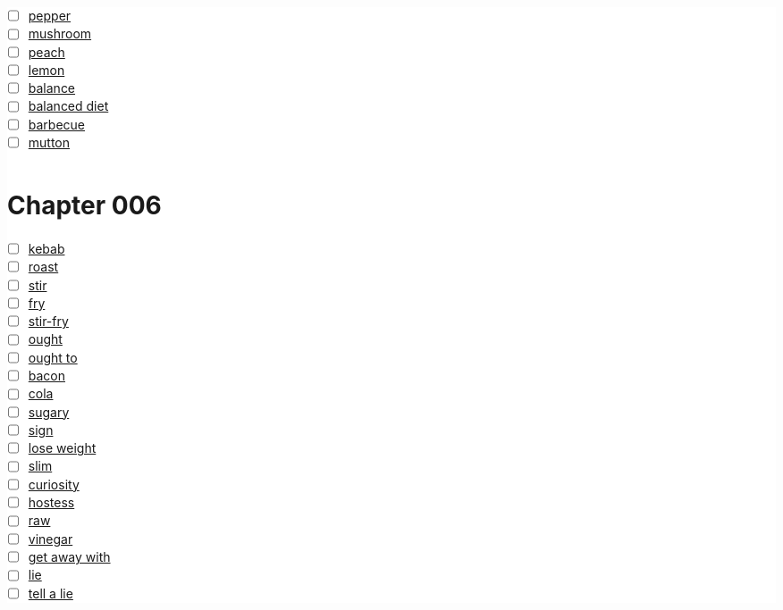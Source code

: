 - [ ] [pepper](https://github.com/Tdahuyou/qwerty-learner-tools/blob/main/dict/PEPGaoZhong_3/pepper.md)
- [ ] [mushroom](https://github.com/Tdahuyou/qwerty-learner-tools/blob/main/dict/PEPGaoZhong_3/mushroom.md)
- [ ] [peach](https://github.com/Tdahuyou/qwerty-learner-tools/blob/main/dict/PEPGaoZhong_3/peach.md)
- [ ] [lemon](https://github.com/Tdahuyou/qwerty-learner-tools/blob/main/dict/PEPGaoZhong_3/lemon.md)
- [ ] [balance](https://github.com/Tdahuyou/qwerty-learner-tools/blob/main/dict/PEPGaoZhong_3/balance.md)
- [ ] [balanced diet](https://github.com/Tdahuyou/qwerty-learner-tools/blob/main/dict/PEPGaoZhong_3/balanced%20diet.md)
- [ ] [barbecue](https://github.com/Tdahuyou/qwerty-learner-tools/blob/main/dict/PEPGaoZhong_3/barbecue.md)
- [ ] [mutton](https://github.com/Tdahuyou/qwerty-learner-tools/blob/main/dict/PEPGaoZhong_3/mutton.md)

# Chapter 006

- [ ] [kebab](https://github.com/Tdahuyou/qwerty-learner-tools/blob/main/dict/PEPGaoZhong_3/kebab.md)
- [ ] [roast](https://github.com/Tdahuyou/qwerty-learner-tools/blob/main/dict/PEPGaoZhong_3/roast.md)
- [ ] [stir](https://github.com/Tdahuyou/qwerty-learner-tools/blob/main/dict/PEPGaoZhong_3/stir.md)
- [ ] [fry](https://github.com/Tdahuyou/qwerty-learner-tools/blob/main/dict/PEPGaoZhong_3/fry.md)
- [ ] [stir-fry](https://github.com/Tdahuyou/qwerty-learner-tools/blob/main/dict/PEPGaoZhong_3/stir-fry.md)
- [ ] [ought](https://github.com/Tdahuyou/qwerty-learner-tools/blob/main/dict/PEPGaoZhong_3/ought.md)
- [ ] [ought to](https://github.com/Tdahuyou/qwerty-learner-tools/blob/main/dict/PEPGaoZhong_3/ought%20to.md)
- [ ] [bacon](https://github.com/Tdahuyou/qwerty-learner-tools/blob/main/dict/PEPGaoZhong_3/bacon.md)
- [ ] [cola](https://github.com/Tdahuyou/qwerty-learner-tools/blob/main/dict/PEPGaoZhong_3/cola.md)
- [ ] [sugary](https://github.com/Tdahuyou/qwerty-learner-tools/blob/main/dict/PEPGaoZhong_3/sugary.md)
- [ ] [sign](https://github.com/Tdahuyou/qwerty-learner-tools/blob/main/dict/PEPGaoZhong_3/sign.md)
- [ ] [lose weight](https://github.com/Tdahuyou/qwerty-learner-tools/blob/main/dict/PEPGaoZhong_3/lose%20weight.md)
- [ ] [slim](https://github.com/Tdahuyou/qwerty-learner-tools/blob/main/dict/PEPGaoZhong_3/slim.md)
- [ ] [curiosity](https://github.com/Tdahuyou/qwerty-learner-tools/blob/main/dict/PEPGaoZhong_3/curiosity.md)
- [ ] [hostess](https://github.com/Tdahuyou/qwerty-learner-tools/blob/main/dict/PEPGaoZhong_3/hostess.md)
- [ ] [raw](https://github.com/Tdahuyou/qwerty-learner-tools/blob/main/dict/PEPGaoZhong_3/raw.md)
- [ ] [vinegar](https://github.com/Tdahuyou/qwerty-learner-tools/blob/main/dict/PEPGaoZhong_3/vinegar.md)
- [ ] [get away with](https://github.com/Tdahuyou/qwerty-learner-tools/blob/main/dict/PEPGaoZhong_3/get%20away%20with.md)
- [ ] [lie](https://github.com/Tdahuyou/qwerty-learner-tools/blob/main/dict/PEPGaoZhong_3/lie.md)
- [ ] [tell a lie](https://github.com/Tdahuyou/qwerty-learner-tools/blob/main/dict/PEPGaoZhong_3/tell%20a%20lie.md)
